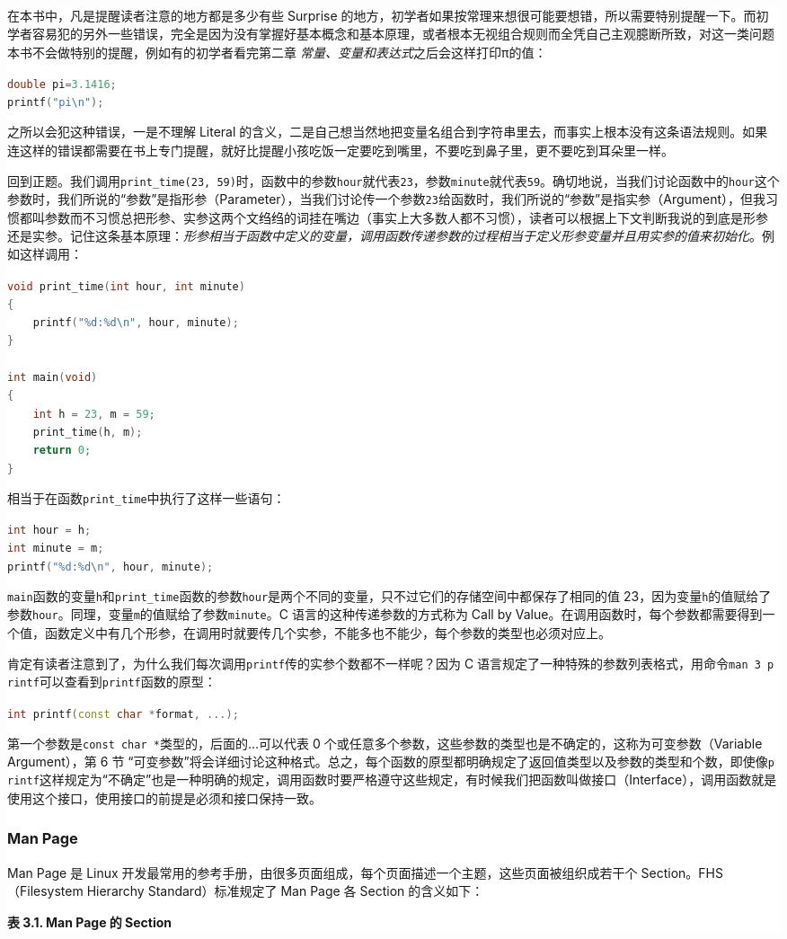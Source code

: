 在本书中，凡是提醒读者注意的地方都是多少有些 Surprise 的地方，初学者如果按常理来想很可能要想错，所以需要特别提醒一下。而初学者容易犯的另外一些错误，完全是因为没有掌握好基本概念和基本原理，或者根本无视组合规则而全凭自己主观臆断所致，对这一类问题本书不会做特别的提醒，例如有的初学者看完第二章 *常量、变量和表达式*之后会这样打印π的值：

```cpp
double pi=3.1416;
printf("pi\n"); 
```

之所以会犯这种错误，一是不理解 Literal 的含义，二是自己想当然地把变量名组合到字符串里去，而事实上根本没有这条语法规则。如果连这样的错误都需要在书上专门提醒，就好比提醒小孩吃饭一定要吃到嘴里，不要吃到鼻子里，更不要吃到耳朵里一样。

回到正题。我们调用`print_time(23, 59)`时，函数中的参数`hour`就代表`23`，参数`minute`就代表`59`。确切地说，当我们讨论函数中的`hour`这个参数时，我们所说的“参数”是指形参（Parameter），当我们讨论传一个参数`23`给函数时，我们所说的“参数”是指实参（Argument），但我习惯都叫参数而不习惯总把形参、实参这两个文绉绉的词挂在嘴边（事实上大多数人都不习惯），读者可以根据上下文判断我说的到底是形参还是实参。记住这条基本原理：*形参相当于函数中定义的变量，调用函数传递参数的过程相当于定义形参变量并且用实参的值来初始化*。例如这样调用：

```cpp
void print_time(int hour, int minute)
{
    printf("%d:%d\n", hour, minute);
}

int main(void)
{
    int h = 23, m = 59;
    print_time(h, m);
    return 0;
} 
```

相当于在函数`print_time`中执行了这样一些语句：

```cpp
int hour = h;
int minute = m;
printf("%d:%d\n", hour, minute); 
```

`main`函数的变量`h`和`print_time`函数的参数`hour`是两个不同的变量，只不过它们的存储空间中都保存了相同的值 23，因为变量`h`的值赋给了参数`hour`。同理，变量`m`的值赋给了参数`minute`。C 语言的这种传递参数的方式称为 Call by Value。在调用函数时，每个参数都需要得到一个值，函数定义中有几个形参，在调用时就要传几个实参，不能多也不能少，每个参数的类型也必须对应上。

肯定有读者注意到了，为什么我们每次调用`printf`传的实参个数都不一样呢？因为 C 语言规定了一种特殊的参数列表格式，用命令`man 3 printf`可以查看到`printf`函数的原型：

```cpp
int printf(const char *format, ...); 
```

第一个参数是`const char *`类型的，后面的...可以代表 0 个或任意多个参数，这些参数的类型也是不确定的，这称为可变参数（Variable Argument），第 6 节 “可变参数”将会详细讨论这种格式。总之，每个函数的原型都明确规定了返回值类型以及参数的类型和个数，即使像`printf`这样规定为“不确定”也是一种明确的规定，调用函数时要严格遵守这些规定，有时候我们把函数叫做接口（Interface），调用函数就是使用这个接口，使用接口的前提是必须和接口保持一致。

### Man Page

Man Page 是 Linux 开发最常用的参考手册，由很多页面组成，每个页面描述一个主题，这些页面被组织成若干个 Section。FHS（Filesystem Hierarchy Standard）标准规定了 Man Page 各 Section 的含义如下：

**表 3.1\. Man Page 的 Section**
